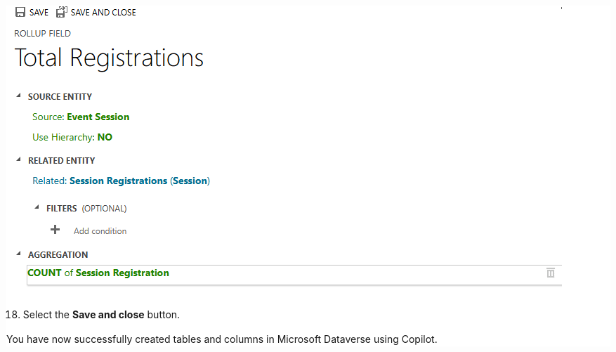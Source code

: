 ![Screenshot of Total Registrations rollup field configuration.](media/54857f151ec4bd67bb1a1578c02b726a.png)

18.  Select the **Save and close** button.

You have now successfully created tables and columns in Microsoft Dataverse using Copilot.
